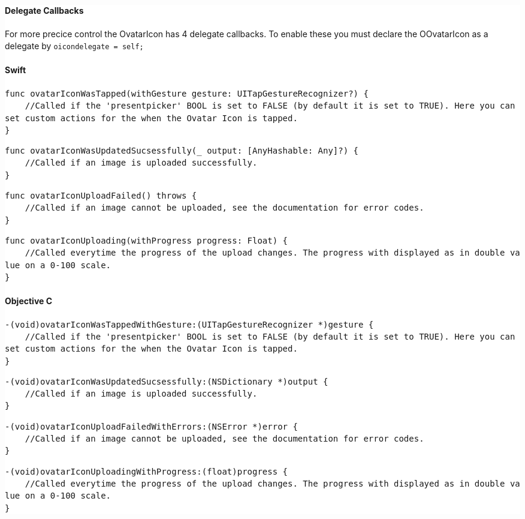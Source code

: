 <h4>Delegate Callbacks</h4>
For more precice control the OvatarIcon has 4 delegate callbacks. To enable these you must declare the OOvatarIcon as a delegate by <code>oicondelegate = self;</code>
<p>
<h4>Swift</h4>
<pre>
func ovatarIconWasTapped(withGesture gesture: UITapGestureRecognizer?) {
    //Called if the 'presentpicker' BOOL is set to FALSE (by default it is set to TRUE). Here you can set custom actions for the when the Ovatar Icon is tapped.
}
</pre>
<p>
<pre>
func ovatarIconWasUpdatedSucsessfully(_ output: [AnyHashable: Any]?) {
    //Called if an image is uploaded successfully.
}
</pre>
<p>
<pre>
func ovatarIconUploadFailed() throws {
    //Called if an image cannot be uploaded, see the documentation for error codes.
}
</pre>
<p>
<pre>
func ovatarIconUploading(withProgress progress: Float) {
    //Called everytime the progress of the upload changes. The progress with displayed as in double value on a 0-100 scale.
}
</pre>
<p>
<h4>Objective C</h4>
<pre>
-(void)ovatarIconWasTappedWithGesture:(UITapGestureRecognizer *)gesture {
    //Called if the 'presentpicker' BOOL is set to FALSE (by default it is set to TRUE). Here you can set custom actions for the when the Ovatar Icon is tapped.
}   
</pre>
<p>
<pre>
-(void)ovatarIconWasUpdatedSucsessfully:(NSDictionary *)output {
    //Called if an image is uploaded successfully.
}
</pre>
<p>
<pre>
-(void)ovatarIconUploadFailedWithErrors:(NSError *)error {
    //Called if an image cannot be uploaded, see the documentation for error codes.
}
</pre>
<p>
<pre>
-(void)ovatarIconUploadingWithProgress:(float)progress {
    //Called everytime the progress of the upload changes. The progress with displayed as in double value on a 0-100 scale.
}
</pre>
<p><p>
<p><p>

